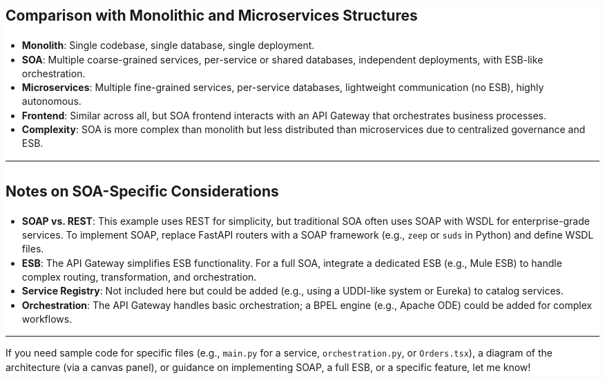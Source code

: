 
## **Comparison with Monolithic and Microservices Structures**
- **Monolith**: Single codebase, single database, single deployment.
- **SOA**: Multiple coarse-grained services, per-service or shared databases, independent deployments, with ESB-like orchestration.
- **Microservices**: Multiple fine-grained services, per-service databases, lightweight communication (no ESB), highly autonomous.
- **Frontend**: Similar across all, but SOA frontend interacts with an API Gateway that orchestrates business processes.
- **Complexity**: SOA is more complex than monolith but less distributed than microservices due to centralized governance and ESB.

---

## **Notes on SOA-Specific Considerations**
- **SOAP vs. REST**: This example uses REST for simplicity, but traditional SOA often uses SOAP with WSDL for enterprise-grade services. To implement SOAP, replace FastAPI routers with a SOAP framework (e.g., `zeep` or `suds` in Python) and define WSDL files.
- **ESB**: The API Gateway simplifies ESB functionality. For a full SOA, integrate a dedicated ESB (e.g., Mule ESB) to handle complex routing, transformation, and orchestration.
- **Service Registry**: Not included here but could be added (e.g., using a UDDI-like system or Eureka) to catalog services.
- **Orchestration**: The API Gateway handles basic orchestration; a BPEL engine (e.g., Apache ODE) could be added for complex workflows.

---

If you need sample code for specific files (e.g., `main.py` for a service, `orchestration.py`, or `Orders.tsx`), a diagram of the architecture (via a canvas panel), or guidance on implementing SOAP, a full ESB, or a specific feature, let me know!